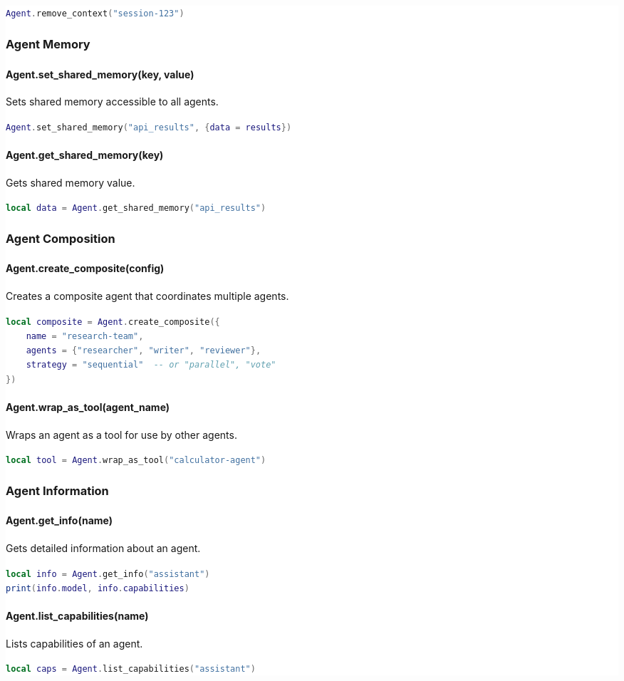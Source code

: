 ```lua
Agent.remove_context("session-123")
```

### Agent Memory

#### Agent.set_shared_memory(key, value)
Sets shared memory accessible to all agents.

```lua
Agent.set_shared_memory("api_results", {data = results})
```

#### Agent.get_shared_memory(key)
Gets shared memory value.

```lua
local data = Agent.get_shared_memory("api_results")
```

### Agent Composition

#### Agent.create_composite(config)
Creates a composite agent that coordinates multiple agents.

```lua
local composite = Agent.create_composite({
    name = "research-team",
    agents = {"researcher", "writer", "reviewer"},
    strategy = "sequential"  -- or "parallel", "vote"
})
```

#### Agent.wrap_as_tool(agent_name)
Wraps an agent as a tool for use by other agents.

```lua
local tool = Agent.wrap_as_tool("calculator-agent")
```

### Agent Information

#### Agent.get_info(name)
Gets detailed information about an agent.

```lua
local info = Agent.get_info("assistant")
print(info.model, info.capabilities)
```

#### Agent.list_capabilities(name)
Lists capabilities of an agent.

```lua
local caps = Agent.list_capabilities("assistant")
```
